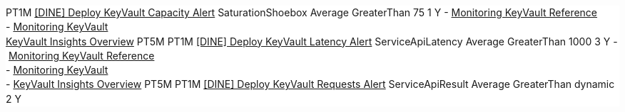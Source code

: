   <tr>
    <td>PT1M</td>
  </tr>
  <tr>
    <td rowspan="3"><a href="https://github.com/Azure/alz-monitor/blob/8297cc47b5d68fc42abb7fbd4eecd5bcbc5da6a8/src/resources/Microsoft.Authorization/policyDefinitions/deploy-kv_capacity_alert.bicep">[DINE] Deploy KeyVault Capacity Alert</a></td>
    <td rowspan="3">SaturationShoebox</td>
    <td rowspan="3">Average</td>
    <td rowspan="3">GreaterThan</td>
    <td>75</td>
    <td rowspan="3">1</td>
    <td rowspan="3">Y</td>
    <td rowspan="3">- <a href="https://docs.microsoft.com/en-us/azure/key-vault/general/monitor-key-vault-reference" target="_blank" rel="noopener noreferrer">Monitoring KeyVault Reference</a><br>- <a href="https://docs.microsoft.com/en-us/azure/key-vault/general/monitor-key-vault" target="_blank" rel="noopener noreferrer">Monitoring KeyVault</a><br><a href="https://docs.microsoft.com/en-us/azure/azure-monitor/insights/key-vault-insights-overview" target="_blank" rel="noopener noreferrer">KeyVault Insights Overview</a></td>
  </tr>
  <tr>
    <td>PT5M</td>
  </tr>
  <tr>
    <td>PT1M</td>
  </tr>
  <tr>
    <td rowspan="3"><a href="https://github.com/Azure/alz-monitor/blob/8297cc47b5d68fc42abb7fbd4eecd5bcbc5da6a8/src/resources/Microsoft.Authorization/policyDefinitions/deploy-kv_latency_alert.bicep">[DINE] Deploy KeyVault Latency Alert</a></td>
    <td rowspan="3">ServiceApiLatency</td>
    <td rowspan="3">Average</td>
    <td rowspan="3">GreaterThan</td>
    <td>1000</td>
    <td rowspan="3">3</td>
    <td rowspan="3">Y</td>
    <td rowspan="3">- <a href="https://docs.microsoft.com/en-us/azure/key-vault/general/monitor-key-vault-reference" target="_blank" rel="noopener noreferrer">Monitoring KeyVault Reference</a><br>- <a href="https://docs.microsoft.com/en-us/azure/key-vault/general/monitor-key-vault" target="_blank" rel="noopener noreferrer">Monitoring KeyVault</a><br>- <a href="https://docs.microsoft.com/en-us/azure/azure-monitor/insights/key-vault-insights-overview" target="_blank" rel="noopener noreferrer">KeyVault Insights Overview</a></td>
  </tr>
  <tr>
    <td>PT5M</td>
  </tr>
  <tr>
    <td>PT1M</td>
  </tr>
  <tr>
    <td rowspan="3"><a href="https://github.com/Azure/alz-monitor/blob/8297cc47b5d68fc42abb7fbd4eecd5bcbc5da6a8/src/resources/Microsoft.Authorization/policyDefinitions/deploy-kv_requests_alert.bicep">[DINE] Deploy KeyVault Requests Alert</a></td>
    <td rowspan="3">ServiceApiResult</td>
    <td rowspan="3">Average</td>
    <td rowspan="3">GreaterThan</td>
    <td>dynamic</td>
    <td rowspan="3">2</td>
    <td rowspan="3">Y</td>